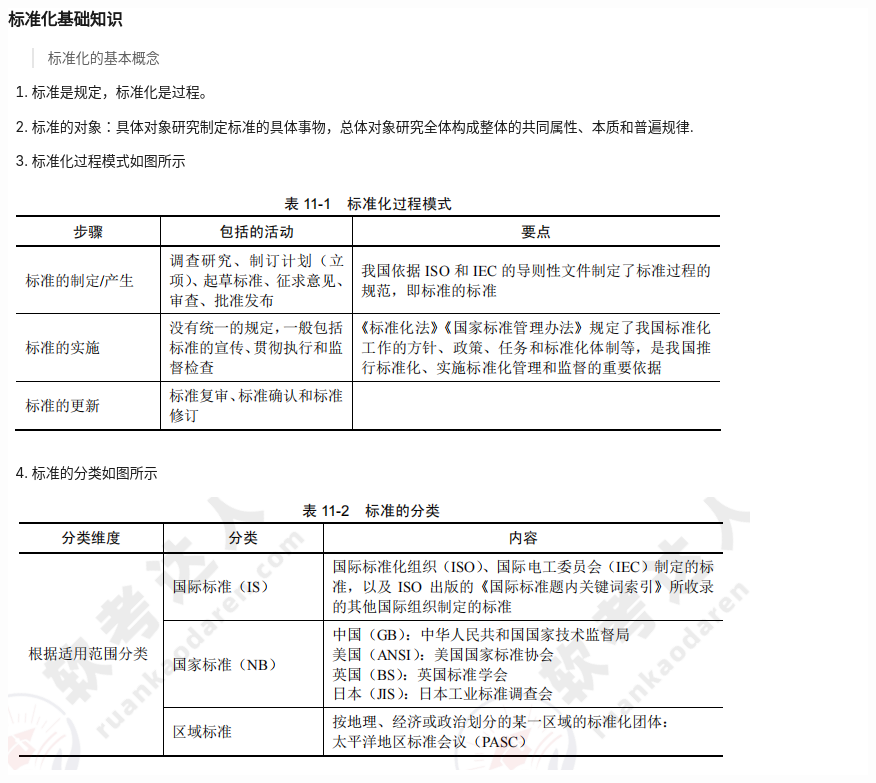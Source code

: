 ### 标准化基础知识

> 标准化的基本概念

1. 标准是规定，标准化是过程。
2. 标准的对象：具体对象研究制定标准的具体事物，总体对象研究全体构成整体的共同属性、本质和普遍规律.

3. 标准化过程模式如图所示

![ruankao_20241024172908.png](../blog_img/ruankao_20241024172908.png)

4. 标准的分类如图所示

![ruankao_20241024172951.png](../blog_img/ruankao_20241024172951.png)